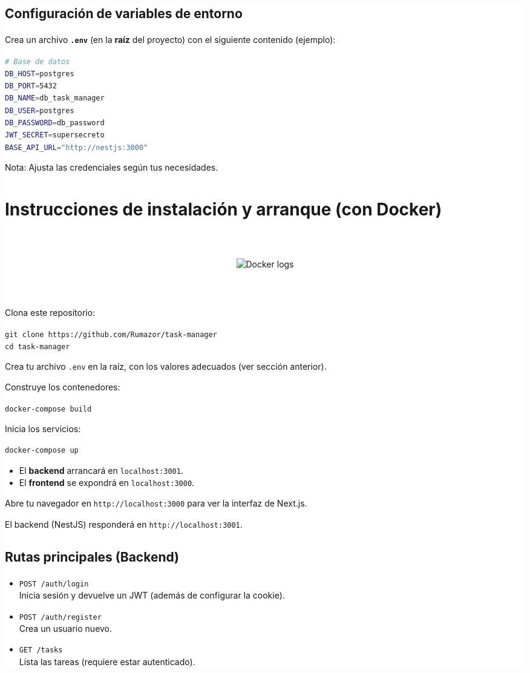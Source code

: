 ## Configuración de variables de entorno

Crea un archivo **`.env`** (en la **raíz** del proyecto) con el siguiente contenido (ejemplo):

```bash
# Base de datos
DB_HOST=postgres
DB_PORT=5432
DB_NAME=db_task_manager
DB_USER=postgres
DB_PASSWORD=db_password
JWT_SECRET=supersecreto
BASE_API_URL="http://nestjs:3000"

```

Nota: Ajusta las credenciales según tus necesidades.

# Instrucciones de instalación y arranque (con Docker)

<div align="center" style="margin-top: 60px; margin-bottom: 60px;">
  <img src="https://geekflare.com/es/wp-content/uploads/2022/11/docker.webp" alt="Docker logs" width="400"/>
</div>

Clona este repositorio:

    git clone https://github.com/Rumazor/task-manager
    cd task-manager

Crea tu archivo `.env` en la raíz, con los valores adecuados (ver sección anterior).

Construye los contenedores:

    docker-compose build

Inicia los servicios:

    docker-compose up

- El **backend** arrancará en `localhost:3001`.
- El **frontend** se expondrá en `localhost:3000`.

Abre tu navegador en `http://localhost:3000` para ver la interfaz de Next.js.

El backend (NestJS) responderá en `http://localhost:3001`.

## Rutas principales (Backend)

- `POST /auth/login`  
  Inicia sesión y devuelve un JWT (además de configurar la cookie).

- `POST /auth/register`  
  Crea un usuario nuevo.

- `GET /tasks`  
  Lista las tareas (requiere estar autenticado).
